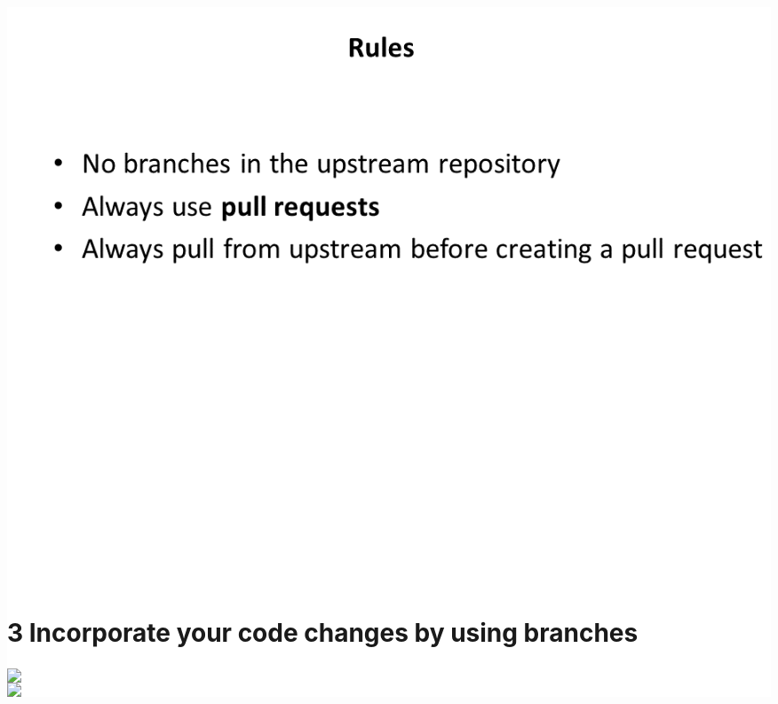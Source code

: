 <img src="figures/git-11-rules.PNG" width="100%" style="display: block; margin: auto;" />

# 3 Incorporate your code changes by using branches

<img src="figures/git-9-branching.PNG" width="100%" style="display: block; margin: auto;" />
<img src="figures/git-10-branching-advanced.PNG" width="100%" style="display: block; margin: auto;" />
